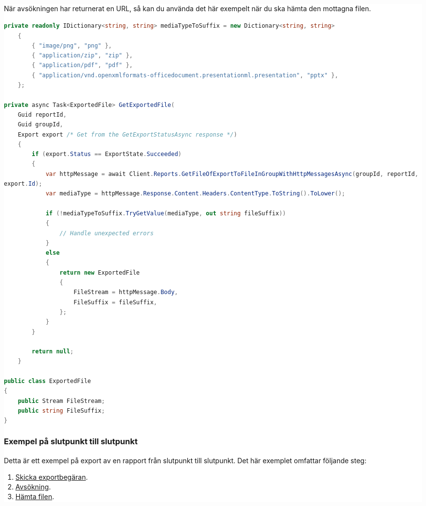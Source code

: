 När avsökningen har returnerat en URL, så kan du använda det här exempelt när du ska hämta den mottagna filen.

```csharp
private readonly IDictionary<string, string> mediaTypeToSuffix = new Dictionary<string, string>
    {
        { "image/png", "png" },
        { "application/zip", "zip" },
        { "application/pdf", "pdf" },
        { "application/vnd.openxmlformats-officedocument.presentationml.presentation", "pptx" },
    };

private async Task<ExportedFile> GetExportedFile(
    Guid reportId,
    Guid groupId,
    Export export /* Get from the GetExportStatusAsync response */)
    {
        if (export.Status == ExportState.Succeeded)
        {
            var httpMessage = await Client.Reports.GetFileOfExportToFileInGroupWithHttpMessagesAsync(groupId, reportId, export.Id);
            var mediaType = httpMessage.Response.Content.Headers.ContentType.ToString().ToLower();

            if (!mediaTypeToSuffix.TryGetValue(mediaType, out string fileSuffix))
            {
                // Handle unexpected errors
            }
            else
            {
                return new ExportedFile
                {
                    FileStream = httpMessage.Body,
                    FileSuffix = fileSuffix,
                };
            }
        }

        return null;
    }

public class ExportedFile
{
    public Stream FileStream;
    public string FileSuffix;
}
```

### <a name="end-to-end-example"></a>Exempel på slutpunkt till slutpunkt

Detta är ett exempel på export av en rapport från slutpunkt till slutpunkt. Det här exemplet omfattar följande steg:
1. [Skicka exportbegäran](#step-1---sending-an-export-request).
2. [Avsökning](#step-2---polling).
3. [Hämta filen](#step-3---getting-the-file).
